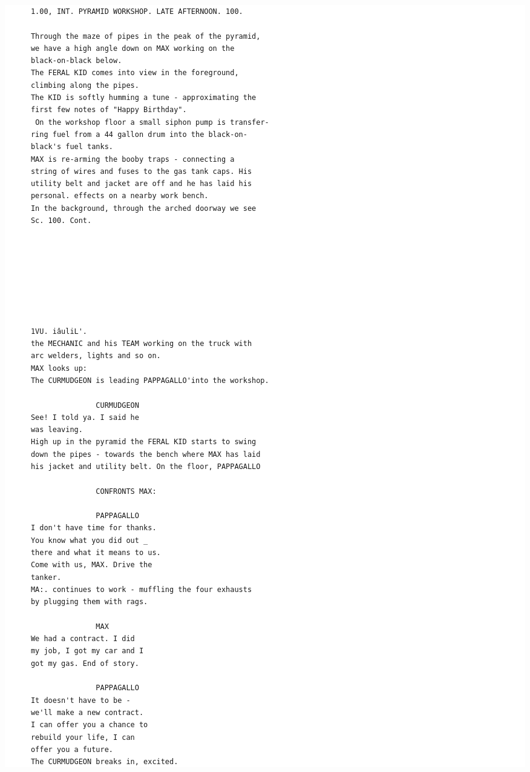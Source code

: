           1.00, INT. PYRAMID WORKSHOP. LATE AFTERNOON. 100.

          Through the maze of pipes in the peak of the pyramid,
          we have a high angle down on MAX working on the
          black-on-black below.
          The FERAL KID comes into view in the foreground,
          climbing along the pipes.
          The KID is softly humming a tune - approximating the
          first few notes of "Happy Birthday".
           On the workshop floor a small siphon pump is transfer-
          ring fuel from a 44 gallon drum into the black-on-
          black's fuel tanks.
          MAX is re-arming the booby traps - connecting a
          string of wires and fuses to the gas tank caps. His
          utility belt and jacket are off and he has laid his
          personal. effects on a nearby work bench.
          In the background, through the arched doorway we see
          Sc. 100. Cont.

                         

                         

                         

                         
          1VU. iâuliL'.
          the MECHANIC and his TEAM working on the truck with
          arc welders, lights and so on.
          MAX looks up:
          The CURMUDGEON is leading PAPPAGALLO'into the workshop.

                         CURMUDGEON
          See! I told ya. I said he
          was leaving.
          High up in the pyramid the FERAL KID starts to swing
          down the pipes - towards the bench where MAX has laid
          his jacket and utility belt. On the floor, PAPPAGALLO

                         CONFRONTS MAX:

                         PAPPAGALLO
          I don't have time for thanks.
          You know what you did out _
          there and what it means to us.
          Come with us, MAX. Drive the
          tanker.
          MA:. continues to work - muffling the four exhausts
          by plugging them with rags.

                         MAX
          We had a contract. I did
          my job, I got my car and I
          got my gas. End of story.

                         PAPPAGALLO
          It doesn't have to be -
          we'll make a new contract.
          I can offer you a chance to
          rebuild your life, I can
          offer you a future.
          The CURMUDGEON breaks in, excited.
